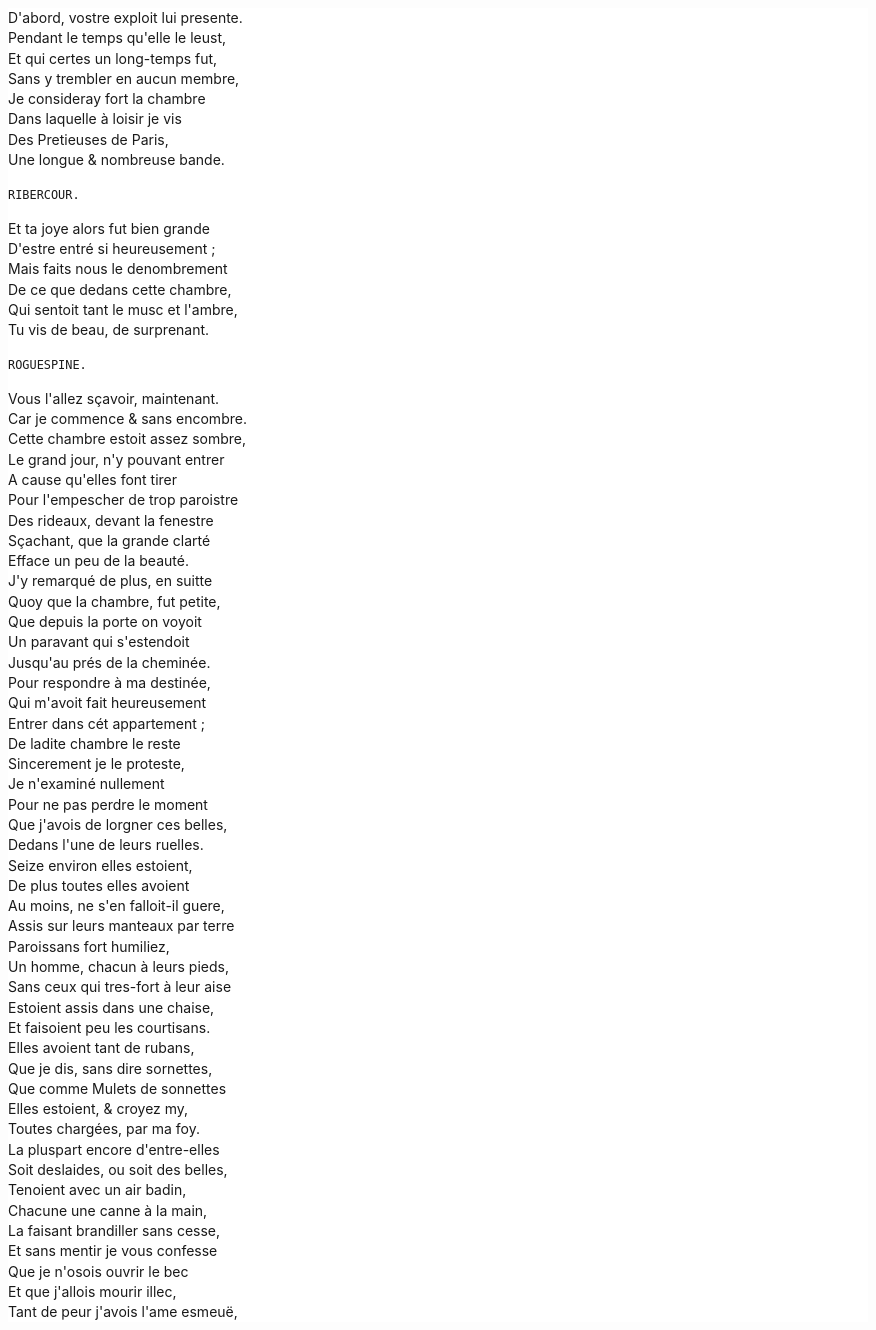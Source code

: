 D'abord, vostre exploit lui presente.  
Pendant le temps qu'elle le leust,  
Et qui certes un long-temps fut,  
Sans y trembler en aucun membre,  
Je consideray fort la chambre  
Dans laquelle à loisir je vis  
Des Pretieuses de Paris,  
Une longue & nombreuse bande.  

    RIBERCOUR.
Et ta joye alors fut bien grande  
D'estre entré si heureusement ;  
Mais faits nous le denombrement  
De ce que dedans cette chambre,  
Qui sentoit tant le musc et l'ambre,  
Tu vis de beau, de surprenant.  

    ROGUESPINE.
Vous l'allez sçavoir, maintenant.  
Car je commence & sans encombre.  
Cette chambre estoit assez sombre,  
Le grand jour, n'y pouvant entrer  
A cause qu'elles font tirer  
Pour l'empescher de trop paroistre  
Des rideaux, devant la fenestre  
Sçachant, que la grande clarté  
Efface un peu de la beauté.  
J'y remarqué de plus, en suitte                      
Quoy que la chambre, fut petite,  
Que depuis la porte on voyoit  
Un paravant qui s'estendoit  
Jusqu'au prés de la cheminée.  
Pour respondre à ma destinée,  
Qui m'avoit fait heureusement  
Entrer dans cét appartement ;  
De ladite chambre le reste  
Sincerement je le proteste,  
Je n'examiné nullement  
Pour ne pas perdre le moment  
Que j'avois de lorgner ces belles,  
Dedans l'une de leurs ruelles.  
Seize environ elles estoient,  
De plus toutes elles avoient  
Au moins, ne s'en falloit-il guere,  
Assis sur leurs manteaux par terre  
Paroissans fort humiliez,  
Un homme, chacun à leurs pieds,  
Sans ceux qui tres-fort à leur aise  
Estoient assis dans une chaise,  
Et faisoient peu les courtisans.  
Elles avoient tant de rubans,  
Que je dis, sans dire sornettes,  
Que comme Mulets de sonnettes  
Elles estoient, & croyez my,  
Toutes chargées, par ma foy.  
La pluspart encore d'entre-elles                      
Soit deslaides, ou soit des belles,  
Tenoient avec un air badin,  
Chacune une canne à la main,  
La faisant brandiller sans cesse,  
Et sans mentir je vous confesse  
Que je n'osois ouvrir le bec  
Et que j'allois mourir illec,  
Tant de peur j'avois l'ame esmeuë,  